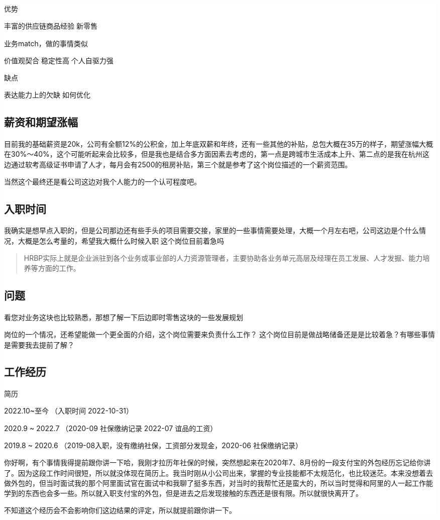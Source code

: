 优势

丰富的供应链商品经验 新零售

业务match，做的事情类似

价值观契合 稳定性高 个人自驱力强

缺点

表达能力上的欠缺  如何优化



## 薪资和期望涨幅

目前我的基础薪资是20k，公司有全额12%的公积金，加上年底双薪和年终，还有一些其他的补贴，总包大概在35万的样子，期望涨幅大概在30%～40%，这个可能听起来会比较多，但是我也是结合多方面因素去考虑的，第一点是跨城市生活成本上升、第二点的是我在杭州这边通过软考高级证书申请了人才，每月会有2500的租房补贴，第三个就是参考了这个岗位描述的一个薪资范围。

当然这个最终还是看公司这边对我个人能力的一个认可程度吧。

## 入职时间

我确实是想早点入职的，但是公司那边还有些手头的项目需要交接，家里的一些事情需要处理，大概一个月左右吧，公司这边是个什么情况，大概是怎么考量的，希望我大概什么时候入职 这个岗位目前着急吗





> HRBP实际上就是企业派驻到各个业务或事业部的人力资源管理者，主要协助各业务单元高层及经理在员工发展、人才发掘、能力培养等方面的工作。

## 问题

看您对业务这块也比较熟悉，那想了解一下后边即时零售这块的一些发展规划

岗位的一个情况，还希望能做一个更全面的介绍，这个岗位需要来负责什么工作？ 这个岗位目前是做战略储备还是是比较着急？有哪些事情是需要我去提前了解？



## 工作经历

简历

2022.10~⾄今  （入职时间 2022-10-31）

2020.9 ~ 2022.7 （2020-09 社保缴纳记录 2022-07 谊品的工资） 

2019.8 ~ 2020.6 （2019-08入职，没有缴纳社保，工资部分发现金，2020-06 社保缴纳记录）





你好啊，有个事情我得提前跟你讲一下哈，我刚才拉历年社保的时候，突然想起来在2020年7、8月份的一段支付宝的外包经历忘记给你讲了。因为这段工作时间很短，所以就没体现在简历上。我当时刚从小公司出来，掌握的专业技能都不太规范化，也比较迷茫。本来没想着去做外包的，但当时面试我的那个阿里面试官在面试中和我聊了挺多东西，对当时的我帮忙还是蛮大的，所以当时觉得和阿里的人一起工作能学到的东西也会多一些。所以就入职支付宝的外包，但是进去之后发现接触的东西还是很有限。所以就很快离开了。

不知道这个经历会不会影响你们这边结果的评定，所以就提前跟你讲一下。

